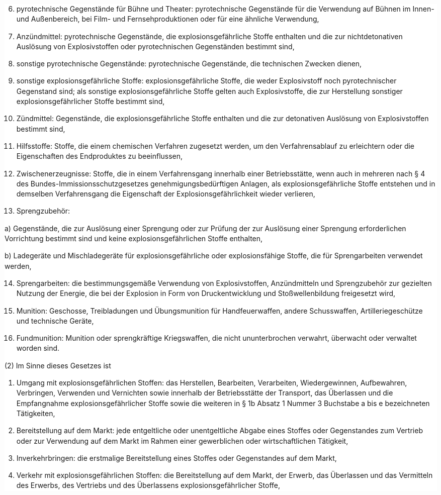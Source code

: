 6. pyrotechnische Gegenstände für Bühne und Theater: pyrotechnische Gegenstände für die Verwendung auf Bühnen im Innen- und Außenbereich, bei Film- und Fernsehproduktionen oder für eine ähnliche Verwendung,

7. Anzündmittel: pyrotechnische Gegenstände, die explosionsgefährliche Stoffe enthalten und die zur nichtdetonativen Auslösung von Explosivstoffen oder pyrotechnischen Gegenständen bestimmt sind,

8. sonstige pyrotechnische Gegenstände: pyrotechnische Gegenstände, die technischen Zwecken dienen,

9. sonstige explosionsgefährliche Stoffe: explosionsgefährliche Stoffe, die weder Explosivstoff noch pyrotechnischer Gegenstand sind; als sonstige explosionsgefährliche Stoffe gelten auch Explosivstoffe, die zur Herstellung sonstiger explosionsgefährlicher Stoffe bestimmt sind,

10. Zündmittel: Gegenstände, die explosionsgefährliche Stoffe enthalten und die zur detonativen Auslösung von Explosivstoffen bestimmt sind,

11. Hilfsstoffe: Stoffe, die einem chemischen Verfahren zugesetzt werden, um den Verfahrensablauf zu erleichtern oder die Eigenschaften des Endproduktes zu beeinflussen,

12. Zwischenerzeugnisse: Stoffe, die in einem Verfahrensgang innerhalb einer Betriebsstätte, wenn auch in mehreren nach § 4 des Bundes-Immissionsschutzgesetzes genehmigungsbedürftigen Anlagen, als explosionsgefährliche Stoffe entstehen und in demselben Verfahrensgang die Eigenschaft der Explosionsgefährlichkeit wieder verlieren,

13. Sprengzubehör:

a) Gegenstände, die zur Auslösung einer Sprengung oder zur Prüfung der zur Auslösung einer Sprengung erforderlichen Vorrichtung bestimmt sind und keine explosionsgefährlichen Stoffe enthalten,

b) Ladegeräte und Mischladegeräte für explosionsgefährliche oder explosionsfähige Stoffe, die für Sprengarbeiten verwendet werden,

14. Sprengarbeiten: die bestimmungsgemäße Verwendung von Explosivstoffen, Anzündmitteln und Sprengzubehör zur gezielten Nutzung der Energie, die bei der Explosion in Form von Druckentwicklung und Stoßwellenbildung freigesetzt wird,

15. Munition: Geschosse, Treibladungen und Übungsmunition für Handfeuerwaffen, andere Schusswaffen, Artilleriegeschütze und technische Geräte,

16. Fundmunition: Munition oder sprengkräftige Kriegswaffen, die nicht ununterbrochen verwahrt, überwacht oder verwaltet worden sind.

(2) Im Sinne dieses Gesetzes ist

1. Umgang mit explosionsgefährlichen Stoffen: das Herstellen, Bearbeiten, Verarbeiten, Wiedergewinnen, Aufbewahren, Verbringen, Verwenden und Vernichten sowie innerhalb der Betriebsstätte der Transport, das Überlassen und die Empfangnahme explosionsgefährlicher Stoffe sowie die weiteren in § 1b Absatz 1 Nummer 3 Buchstabe a bis e bezeichneten Tätigkeiten,

2. Bereitstellung auf dem Markt: jede entgeltliche oder unentgeltliche Abgabe eines Stoffes oder Gegenstandes zum Vertrieb oder zur Verwendung auf dem Markt im Rahmen einer gewerblichen oder wirtschaftlichen Tätigkeit,

3. Inverkehrbringen: die erstmalige Bereitstellung eines Stoffes oder Gegenstandes auf dem Markt,

4. Verkehr mit explosionsgefährlichen Stoffen: die Bereitstellung auf dem Markt, der Erwerb, das Überlassen und das Vermitteln des Erwerbs, des Vertriebs und des Überlassens explosionsgefährlicher Stoffe,
